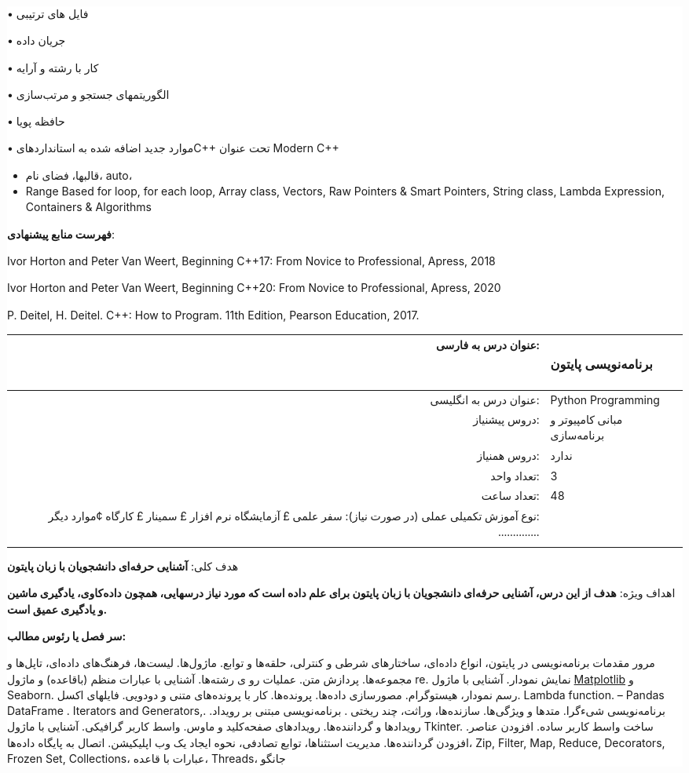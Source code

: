•	فایل های ترتیبی

•	جریان داده

•	کار با رشته و آرایه

•	الگوریتمهای جستجو و مرتب‌سازی

•	حافظه پویا

•	موارد جدید اضافه شده به استانداردهایC++ تحت عنوان Modern C++

- قالبها، فضای نام، auto، 
- Range Based for loop, for each loop, Array class, Vectors, Raw Pointers & Smart Pointers, String class, Lambda Expression, Containers & Algorithms

**فهرست منابع پیشنهادی**: 

Ivor Horton and Peter Van Weert, Beginning C++17: From Novice to Professional, Apress, 2018

Ivor Horton and Peter Van Weert, Beginning C++20: From Novice to Professional, Apress, 2020

P. Deitel, H. Deitel. C++: How to Program. 11th Edition, Pearson Education, 2017.




|عنوان درس به فارسی:|<h3>برنامه‌نویسی پایتون</h3>|
| -: | :- |
|عنوان درس به انگلیسی:|Python Programming|نوع درس و واحد|
|دروس پیش‏نیاز:|مبانی کامپیوتر و برنامه‌سازی |**پایه £**|نظری**n**|
|دروس هم‏نیاز:|ندارد|تخصصی الزامی**  ¢|عملی £|
|تعداد واحد:|3|حل تمرین دارد|تخصصی اختیاری**£**|نظری-عملی £|
|تعداد ساعت:|48||رساله / پایان‏نامه £||
|نوع آموزش تکمیلی عملی (در صورت نیاز): سفر علمی £ آزمایشگاه نرم افزار £ سمینار £ کارگاه ¢موارد دیگر: ..............|
||
هدف کلی:  **آشنایی حرفه‌ای دانشجویان با زبان پایتون** 

اهداف ویژه: **هدف از این درس، آشنایی حرفه‌ای دانشجویان با زبان پایتون برای علم داده است که مورد نیاز درسهایی، همچون داده‌کاوی،  یادگیری ماشین و یادگیری عمیق است.**

**سر فصل یا رئوس مطالب:** 

مرور مقدمات برنامه‌نویسی در پایتون، انواع داده‌ای، ساختارهای شرطی و کنترلی، حلقه‌ها و توابع. ماژول‌ها. لیست‌ها، فرهنگ‌های داده‌ای، تاپل‌ها و مجموعه‌ها. پردازش متن. عملیات رو ی رشته‌ها. آشنایی با عبارات منظم (باقاعده) و ماژول re. نمایش نمودار. آشنایی با ماژول [Matplotlib](https://github.com/rougier/matplotlib-tutorial) و Seaborn. رسم نمودار، هیستوگرام. مصورسازی داده‌ها. پرونده‌ها. کار با پرونده‌های متنی و دودویی. فایلهای اکسل. Lambda function. – Pandas DataFrame . Iterators and Generators,. برنامه‌نویسی شیءگرا. متدها و ویژگی‌ها. سازنده‌ها،  وراثت، چند ریختی . برنامه‌نویسی مبتنی بر رویداد. رویدادها و گرداننده‌ها. رویدادهای صفحه‌کلید و ماوس. واسط کاربر گرافیکی. آشنایی با ماژول Tkinter. ساخت واسط کاربر ساده. افزودن عناصر. افزودن گرداننده‌ها. مدیریت استثناها، توابع تصادفی، نحوه ایجاد یک وب اپلیکیشن. اتصال به پایگاه داده‌ها، Zip, Filter, Map, Reduce, Decorators, Frozen Set, Collections، عبارات با قاعده، Threads، جانگو
